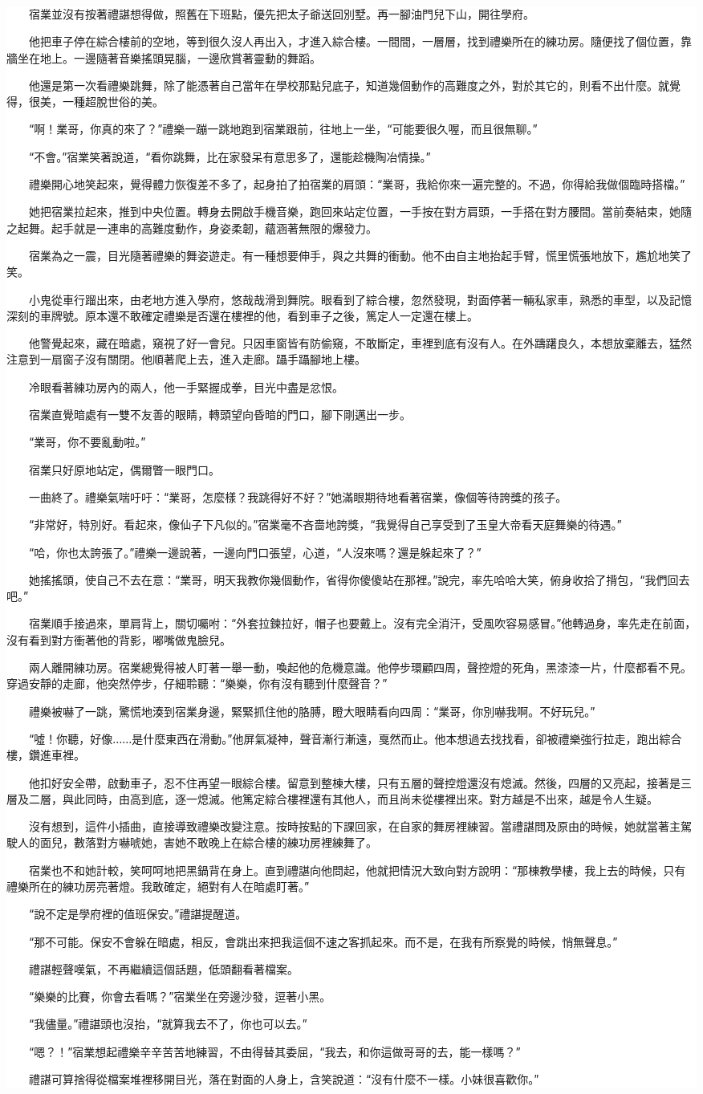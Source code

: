 　　宿業並沒有按著禮諶想得做，照舊在下班點，優先把太子爺送回別墅。再一腳油門兒下山，開往學府。

　　他把車子停在綜合樓前的空地，等到很久沒人再出入，才進入綜合樓。一間間，一層層，找到禮樂所在的練功房。隨便找了個位置，靠牆坐在地上。一邊隨著音樂搖頭晃腦，一邊欣賞著靈動的舞蹈。

　　他還是第一次看禮樂跳舞，除了能憑著自己當年在學校那點兒底子，知道幾個動作的高難度之外，對於其它的，則看不出什麼。就覺得，很美，一種超脫世俗的美。

　　“啊！業哥，你真的來了？”禮樂一蹦一跳地跑到宿業跟前，往地上一坐，“可能要很久喔，而且很無聊。”

　　“不會。”宿業笑著說道，“看你跳舞，比在家發呆有意思多了，還能趁機陶冶情操。”

　　禮樂開心地笑起來，覺得體力恢復差不多了，起身拍了拍宿業的肩頭：“業哥，我給你來一遍完整的。不過，你得給我做個臨時搭檔。”

　　她把宿業拉起來，推到中央位置。轉身去開啟手機音樂，跑回來站定位置，一手按在對方肩頭，一手搭在對方腰間。當前奏結束，她隨之起舞。起手就是一連串的高難度動作，身姿柔韌，蘊涵著無限的爆發力。

　　宿業為之一震，目光隨著禮樂的舞姿遊走。有一種想要伸手，與之共舞的衝動。他不由自主地抬起手臂，慌里慌張地放下，尷尬地笑了笑。

　　小鬼從車行蹓出來，由老地方進入學府，悠哉哉滑到舞院。眼看到了綜合樓，忽然發現，對面停著一輛私家車，熟悉的車型，以及記憶深刻的車牌號。原本還不敢確定禮樂是否還在樓裡的他，看到車子之後，篤定人一定還在樓上。

　　他警覺起來，藏在暗處，窺視了好一會兒。只因車窗皆有防偷窺，不敢斷定，車裡到底有沒有人。在外躊躇良久，本想放棄離去，猛然注意到一扇窗子沒有關閉。他順著爬上去，進入走廊。躡手躡腳地上樓。

　　冷眼看著練功房內的兩人，他一手緊握成拳，目光中盡是忿恨。

　　宿業直覺暗處有一雙不友善的眼睛，轉頭望向昏暗的門口，腳下剛邁出一步。

　　“業哥，你不要亂動啦。”

　　宿業只好原地站定，偶爾瞥一眼門口。

　　一曲終了。禮樂氣喘吁吁：“業哥，怎麼樣？我跳得好不好？”她滿眼期待地看著宿業，像個等待誇獎的孩子。

　　“非常好，特別好。看起來，像仙子下凡似的。”宿業毫不吝嗇地誇獎，“我覺得自己享受到了玉皇大帝看天庭舞樂的待遇。”

　　“哈，你也太誇張了。”禮樂一邊說著，一邊向門口張望，心道，“人沒來嗎？還是躲起來了？”

　　她搖搖頭，使自己不去在意：“業哥，明天我教你幾個動作，省得你傻傻站在那裡。”說完，率先哈哈大笑，俯身收拾了揹包，“我們回去吧。”

　　宿業順手接過來，單肩背上，關切囑咐：“外套拉鍊拉好，帽子也要戴上。沒有完全消汗，受風吹容易感冒。”他轉過身，率先走在前面，沒有看到對方衝著他的背影，嘟嘴做鬼臉兒。

　　兩人離開練功房。宿業總覺得被人盯著一舉一動，喚起他的危機意識。他停步環顧四周，聲控燈的死角，黑漆漆一片，什麼都看不見。穿過安靜的走廊，他突然停步，仔細聆聽：“樂樂，你有沒有聽到什麼聲音？”

　　禮樂被嚇了一跳，驚慌地湊到宿業身邊，緊緊抓住他的胳膊，瞪大眼睛看向四周：“業哥，你別嚇我啊。不好玩兒。”

　　“噓！你聽，好像……是什麼東西在滑動。”他屏氣凝神，聲音漸行漸遠，戛然而止。他本想過去找找看，卻被禮樂強行拉走，跑出綜合樓，鑽進車裡。

　　他扣好安全帶，啟動車子，忍不住再望一眼綜合樓。留意到整棟大樓，只有五層的聲控燈還沒有熄滅。然後，四層的又亮起，接著是三層及二層，與此同時，由高到底，逐一熄滅。他篤定綜合樓裡還有其他人，而且尚未從樓裡出來。對方越是不出來，越是令人生疑。

　　沒有想到，這件小插曲，直接導致禮樂改變注意。按時按點的下課回家，在自家的舞房裡練習。當禮諶問及原由的時候，她就當著主駕駛人的面兒，數落對方嚇唬她，害她不敢晚上在綜合樓的練功房裡練舞了。

　　宿業也不和她計較，笑呵呵地把黑鍋背在身上。直到禮諶向他問起，他就把情況大致向對方說明：“那棟教學樓，我上去的時候，只有禮樂所在的練功房亮著燈。我敢確定，絕對有人在暗處盯著。”

　　“說不定是學府裡的值班保安。”禮諶提醒道。

　　“那不可能。保安不會躲在暗處，相反，會跳出來把我這個不速之客抓起來。而不是，在我有所察覺的時候，悄無聲息。”

　　禮諶輕聲嘆氣，不再繼續這個話題，低頭翻看著檔案。

　　“樂樂的比賽，你會去看嗎？”宿業坐在旁邊沙發，逗著小黑。

　　“我儘量。”禮諶頭也沒抬，“就算我去不了，你也可以去。”

　　“嗯？！”宿業想起禮樂辛辛苦苦地練習，不由得替其委屈，“我去，和你這做哥哥的去，能一樣嗎？”

　　禮諶可算捨得從檔案堆裡移開目光，落在對面的人身上，含笑說道：“沒有什麼不一樣。小妹很喜歡你。”
